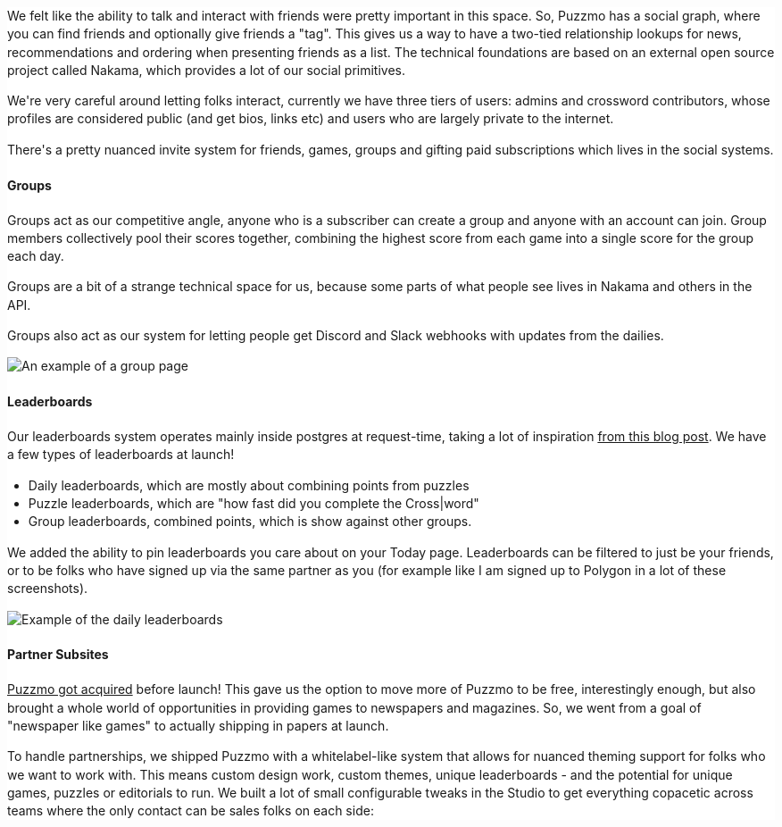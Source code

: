 We felt like the ability to talk and interact with friends were pretty important in this space. So, Puzzmo has a social graph, where you can find friends and optionally give friends a "tag". This gives us a way to have a two-tied relationship lookups for news, recommendations and ordering when presenting friends as a list. The technical foundations are based on an external open source project called Nakama, which provides a lot of our social primitives.

We're very careful around letting folks interact, currently we have three tiers of users: admins and crossword contributors, whose profiles are considered public (and get bios, links etc) and users who are largely private to the internet.

There's a pretty nuanced invite system for friends, games, groups and gifting paid subscriptions which lives in the social systems. 

#### Groups

Groups act as our competitive angle, anyone who is a subscriber can create a group and anyone with an account can join. Group members collectively pool their scores together, combining the highest score from each game into a single score for the group each day.

Groups are a bit of a strange technical space for us, because some parts of what people see lives in Nakama and others in the API.

Groups also act as our system for letting people get Discord and Slack webhooks with updates from the dailies.

![An example of a group page](groups.png)

#### Leaderboards

Our leaderboards system operates mainly inside postgres at request-time, taking a lot of inspiration [from this blog post](https://blog.programster.org/postgresql-leaderboard-query-example). We have a few types of leaderboards at launch!

- Daily leaderboards, which are mostly about combining points from puzzles
- Puzzle leaderboards, which are "how fast did you complete the Cross|word"
- Group leaderboards, combined points, which is show against other groups.

We added the ability to pin leaderboards you care about on your Today page. Leaderboards can be filtered to just be your friends, or to be folks who have signed up via the same partner as you (for example like I am signed up to Polygon in a lot of these screenshots).

![Example of the daily leaderboards](daily-leaderboards.png)

#### Partner Subsites

[Puzzmo got acquired](https://www.hearst.com/-/hearst-newspapers-acquires-puzzle-games-platform-puzzmo) before launch! This gave us the option to move more of Puzzmo to be free, interestingly enough, but also brought a whole world of opportunities in providing games to newspapers and magazines. So, we went from a goal of "newspaper like games" to actually shipping in papers at launch. 

To handle partnerships, we shipped Puzzmo with a whitelabel-like system that allows for nuanced theming support for folks who we want to work with. This means custom design work, custom themes, unique leaderboards - and the potential for unique games, puzzles or editorials to run. We built a lot of small configurable tweaks in the Studio to get everything copacetic across teams where the only contact can be sales folks on each side:
